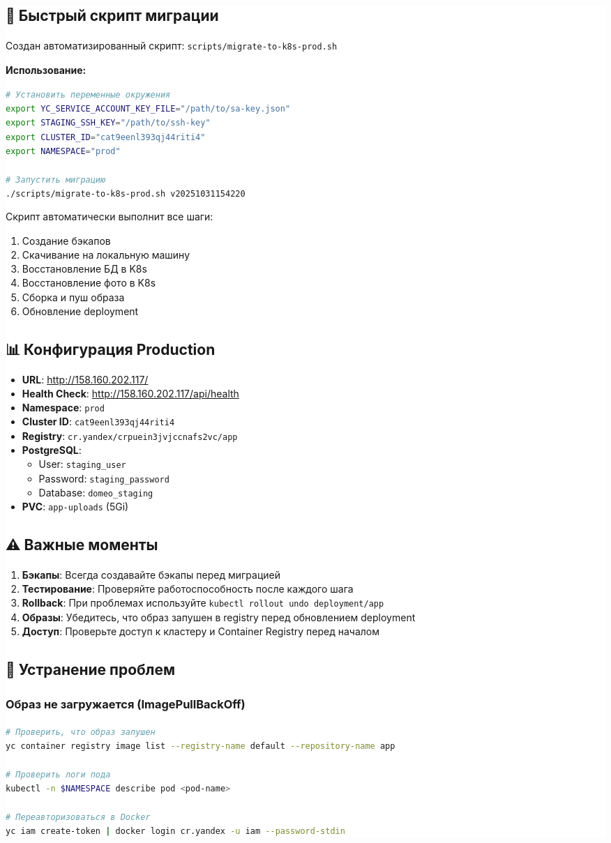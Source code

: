 ## 🔄 Быстрый скрипт миграции

Создан автоматизированный скрипт: `scripts/migrate-to-k8s-prod.sh`

**Использование:**
```bash
# Установить переменные окружения
export YC_SERVICE_ACCOUNT_KEY_FILE="/path/to/sa-key.json"
export STAGING_SSH_KEY="/path/to/ssh-key"
export CLUSTER_ID="cat9eenl393qj44riti4"
export NAMESPACE="prod"

# Запустить миграцию
./scripts/migrate-to-k8s-prod.sh v20251031154220
```

Скрипт автоматически выполнит все шаги:
1. Создание бэкапов
2. Скачивание на локальную машину
3. Восстановление БД в K8s
4. Восстановление фото в K8s
5. Сборка и пуш образа
6. Обновление deployment

## 📊 Конфигурация Production

- **URL**: http://158.160.202.117/
- **Health Check**: http://158.160.202.117/api/health
- **Namespace**: `prod`
- **Cluster ID**: `cat9eenl393qj44riti4`
- **Registry**: `cr.yandex/crpuein3jvjccnafs2vc/app`
- **PostgreSQL**: 
  - User: `staging_user`
  - Password: `staging_password`
  - Database: `domeo_staging`
- **PVC**: `app-uploads` (5Gi)

## ⚠️ Важные моменты

1. **Бэкапы**: Всегда создавайте бэкапы перед миграцией
2. **Тестирование**: Проверяйте работоспособность после каждого шага
3. **Rollback**: При проблемах используйте `kubectl rollout undo deployment/app`
4. **Образы**: Убедитесь, что образ запушен в registry перед обновлением deployment
5. **Доступ**: Проверьте доступ к кластеру и Container Registry перед началом

## 🐛 Устранение проблем

### Образ не загружается (ImagePullBackOff)

```bash
# Проверить, что образ запушен
yc container registry image list --registry-name default --repository-name app

# Проверить логи пода
kubectl -n $NAMESPACE describe pod <pod-name>

# Переавторизоваться в Docker
yc iam create-token | docker login cr.yandex -u iam --password-stdin
```
